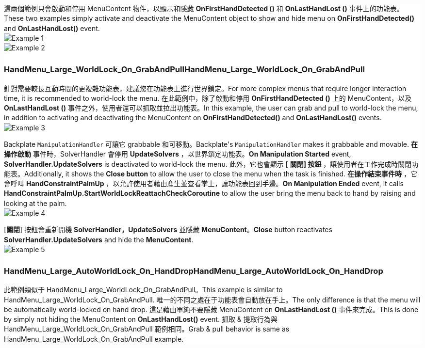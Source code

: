 <span data-ttu-id="b9751-114">這兩個範例只會啟動和停用 MenuContent 物件，以顯示和隱藏 **OnFirstHandDetected ()** 和 **OnLastHandLost ()** 事件上的功能表。</span><span class="sxs-lookup"><span data-stu-id="b9751-114">These two examples simply activate and deactivate the MenuContent object to show and hide menu on **OnFirstHandDetected()** and **OnLastHandLost()** event.</span></span>
<br/><img src="Images/HandMenu/MRTK_HandMenu_Example1.png" width="600" alt="Example 1">
<br/><img src="Images/HandMenu/MRTK_HandMenu_Example2.png" width="600" alt="Example 2">

### <a name="handmenu_large_worldlock_on_grabandpull"></a><span data-ttu-id="b9751-115">HandMenu_Large_WorldLock_On_GrabAndPull</span><span class="sxs-lookup"><span data-stu-id="b9751-115">HandMenu_Large_WorldLock_On_GrabAndPull</span></span>

<span data-ttu-id="b9751-116">針對需要較長互動時間的更複雜功能表，建議您在功能表上進行世界鎖定。</span><span class="sxs-lookup"><span data-stu-id="b9751-116">For more complex menus that require longer interaction time, it is recommended to world-lock the menu.</span></span> <span data-ttu-id="b9751-117">在此範例中，除了啟動和停用 **OnFirstHandDetected ()** 上的 MenuContent，以及 **OnLastHandLost ()** 事件之外，使用者還可以抓取並拉出功能表。</span><span class="sxs-lookup"><span data-stu-id="b9751-117">In this example, the user can grab and pull to world-lock the menu, in addition to activating and deactivating the MenuContent on **OnFirstHandDetected()** and **OnLastHandLost()** events.</span></span>
<br/><img src="Images/HandMenu/MRTK_HandMenu_Example3.png" width="600" alt="Example 3">

<span data-ttu-id="b9751-118">Backplate `ManipulationHandler` 可讓它 grabbable 和可移動。</span><span class="sxs-lookup"><span data-stu-id="b9751-118">Backplate's `ManipulationHandler` makes it grabbable and movable.</span></span> <span data-ttu-id="b9751-119">**在操作啟動** 事件時，SolverHandler 會停用 **UpdateSolvers** ，以世界鎖定功能表。</span><span class="sxs-lookup"><span data-stu-id="b9751-119">**On Manipulation Started** event, **SolverHandler.UpdateSolvers** is deactivated to world-lock the menu.</span></span> <span data-ttu-id="b9751-120">此外，它也會顯示 [ **關閉] 按鈕** ，讓使用者在工作完成時關閉功能表。</span><span class="sxs-lookup"><span data-stu-id="b9751-120">Additionally, it shows the **Close button** to allow the user to close the menu when the task is finished.</span></span> <span data-ttu-id="b9751-121">**在操作結束事件時** ，它會呼叫 **HandConstraintPalmUp** ，以允許使用者藉由產生並查看掌上，讓功能表回到手邊。</span><span class="sxs-lookup"><span data-stu-id="b9751-121">**On Manipulation Ended** event, it calls **HandConstraintPalmUp.StartWorldLockReattachCheckCoroutine** to allow the user bring the menu back to hand by raising and looking at the palm.</span></span>
<br/><img src="Images/HandMenu/MRTK_HandMenu_Example4.png" width="600" alt="Example 4">

<span data-ttu-id="b9751-122">[**關閉**] 按鈕會重新開機 **SolverHandler，UpdateSolvers** 並隱藏 **MenuContent**。</span><span class="sxs-lookup"><span data-stu-id="b9751-122">**Close** button reactivates **SolverHandler.UpdateSolvers** and hide the **MenuContent**.</span></span>
<br/><img src="Images/HandMenu/MRTK_HandMenu_Example5.png" alt="Example 5">

### <a name="handmenu_large_autoworldlock_on_handdrop"></a><span data-ttu-id="b9751-123">HandMenu_Large_AutoWorldLock_On_HandDrop</span><span class="sxs-lookup"><span data-stu-id="b9751-123">HandMenu_Large_AutoWorldLock_On_HandDrop</span></span>

<span data-ttu-id="b9751-124">此範例類似于 HandMenu_Large_WorldLock_On_GrabAndPull。</span><span class="sxs-lookup"><span data-stu-id="b9751-124">This example is similar to HandMenu_Large_WorldLock_On_GrabAndPull.</span></span> <span data-ttu-id="b9751-125">唯一的不同之處在于功能表會自動放在手上。</span><span class="sxs-lookup"><span data-stu-id="b9751-125">The only difference is that the menu will be automatically world-locked on hand drop.</span></span> <span data-ttu-id="b9751-126">這是藉由單純不要隱藏 MenuContent on **OnLastHandLost ()** 事件來完成。</span><span class="sxs-lookup"><span data-stu-id="b9751-126">This is done by simply not hiding the MenuContent on **OnLastHandLost()** event.</span></span> <span data-ttu-id="b9751-127">抓取 & 提取行為與 HandMenu_Large_WorldLock_On_GrabAndPull 範例相同。</span><span class="sxs-lookup"><span data-stu-id="b9751-127">Grab & pull behavior is same as HandMenu_Large_WorldLock_On_GrabAndPull example.</span></span>
